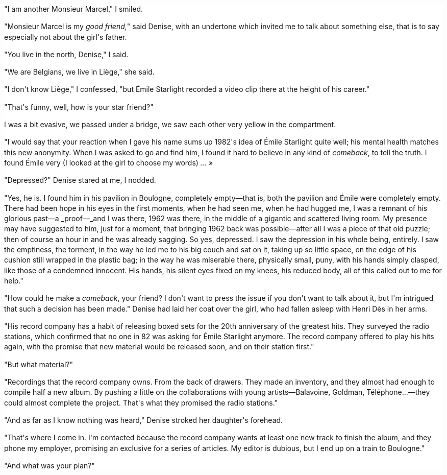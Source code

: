 "I am another Monsieur Marcel," I smiled.

"Monsieur Marcel is my _good friend,_" said Denise, with an undertone which invited me to talk about something else, that is to say especially not about the girl's father.

"You live in the north, Denise," I said.

"We are Belgians, we live in Liège," she said.

"I don't know Liège," I confessed, "but Émile Starlight recorded a video clip there at the height of his career."

"That's funny, well, how is your star friend?"

I was a bit evasive, we passed under a bridge, we saw each other very yellow in the compartment.

"I would say that your reaction when I gave his name sums up 1982's idea of Émile Starlight quite well; his mental health matches this new anonymity. When I was asked to go and find him, I found it hard to believe in any kind of _comeback_, to tell the truth. I found Émile very (I looked at the girl to choose my words) _…_ »

"Depressed?" Denise stared at me, I nodded.

"Yes, he is. I found him in his pavilion in Boulogne, completely empty—that is, both the pavilion and Émile were completely empty. There had been hope in his eyes in the first moments, when he had seen me, when he had hugged me, I was a remnant of his glorious past—a _proof—_and I was there, 1962 was there, in the middle of a gigantic and scattered living room. My presence may have suggested to him, just for a moment, that bringing 1962 back was possible—after all I was a piece of that old puzzle; then of course an hour in and he was already sagging. So yes, depressed. I saw the depression in his whole being, entirely. I saw the emptiness, the torment, in the way he led me to his big couch and sat on it, taking up so little space, on the edge of his cushion still wrapped in the plastic bag; in the way he was miserable there, physically small, puny, with his hands simply clasped, like those of a condemned innocent. His hands, his silent eyes fixed on my knees, his reduced body, all of this called out to me for help."

"How could he make a _comeback_, your friend? I don't want to press the issue if you don't want to talk about it, but I'm intrigued that such a decision has been made." Denise had laid her coat over the girl, who had fallen asleep with Henri Dès in her arms.

"His record company has a habit of releasing boxed sets for the 20th anniversary of the greatest hits. They surveyed the radio stations, which confirmed that no one in 82 was asking for Émile Starlight anymore. The record company offered to play his hits again, with the promise that new material would be released soon, and on their station first."

"But what material?"

"Recordings that the record company owns. From the back of drawers. They made an inventory, and they almost had enough to compile half a new album. By pushing a little on the collaborations with young artists—Balavoine, Goldman, Téléphone...—they could almost complete the project. That's what they promised the radio stations."

"And as far as I know nothing was heard," Denise stroked her daughter's forehead.

"That's where I come in. I'm contacted because the record company wants at least one new track to finish the album, and they phone my employer, promising an exclusive for a series of articles. My editor is dubious, but I end up on a train to Boulogne."

"And what was your plan?"
